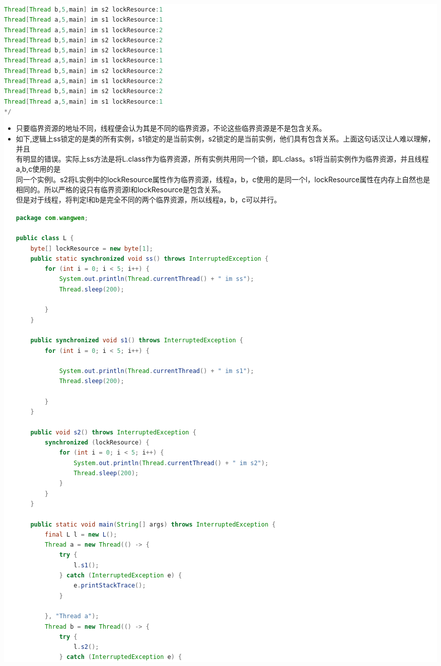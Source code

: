   ```java  
  Thread[Thread b,5,main] im s2 lockResource:1  
  Thread[Thread a,5,main] im s1 lockResource:1  
  Thread[Thread a,5,main] im s1 lockResource:2  
  Thread[Thread b,5,main] im s2 lockResource:2  
  Thread[Thread b,5,main] im s2 lockResource:1  
  Thread[Thread a,5,main] im s1 lockResource:1  
  Thread[Thread b,5,main] im s2 lockResource:2  
  Thread[Thread a,5,main] im s1 lockResource:2  
  Thread[Thread b,5,main] im s2 lockResource:2  
  Thread[Thread a,5,main] im s1 lockResource:1  
  */  
  ```  
- 只要临界资源的地址不同，线程便会认为其是不同的临界资源，不论这些临界资源是不是包含关系。  
- 如下,逻辑上ss锁定的是类的所有实例，s1锁定的是当前实例，s2锁定的是当前实例，他们具有包含关系。上面这句话汉让人难以理解，并且  
有明显的错误。实际上ss方法是将L.class作为临界资源，所有实例共用同一个锁，即L.class。s1将当前实例作为临界资源，并且线程a,b,c使用的是  
同一个实例l。s2将L实例中的lockResource属性作为临界资源，线程a，b，c使用的是同一个l，lockResource属性在内存上自然也是相同的。所以严格的说只有临界资源l和lockResource是包含关系。  
但是对于线程，将判定l和b是完全不同的两个临界资源，所以线程a，b，c可以并行。  
  ```java  
  package com.wangwen;  
    
  public class L {  
      byte[] lockResource = new byte[1];  
      public static synchronized void ss() throws InterruptedException {  
          for (int i = 0; i < 5; i++) {  
              System.out.println(Thread.currentThread() + " im ss");  
              Thread.sleep(200);  
    
          }  
      }  
    
      public synchronized void s1() throws InterruptedException {  
          for (int i = 0; i < 5; i++) {  
    
              System.out.println(Thread.currentThread() + " im s1");  
              Thread.sleep(200);  
    
          }  
      }  
    
      public void s2() throws InterruptedException {  
          synchronized (lockResource) {  
              for (int i = 0; i < 5; i++) {  
                  System.out.println(Thread.currentThread() + " im s2");  
                  Thread.sleep(200);  
              }  
          }  
      }  
    
      public static void main(String[] args) throws InterruptedException {  
          final L l = new L();  
          Thread a = new Thread(() -> {  
              try {  
                  l.s1();  
              } catch (InterruptedException e) {  
                  e.printStackTrace();  
              }  
    
          }, "Thread a");  
          Thread b = new Thread(() -> {  
              try {  
                  l.s2();  
              } catch (InterruptedException e) {  
  ```